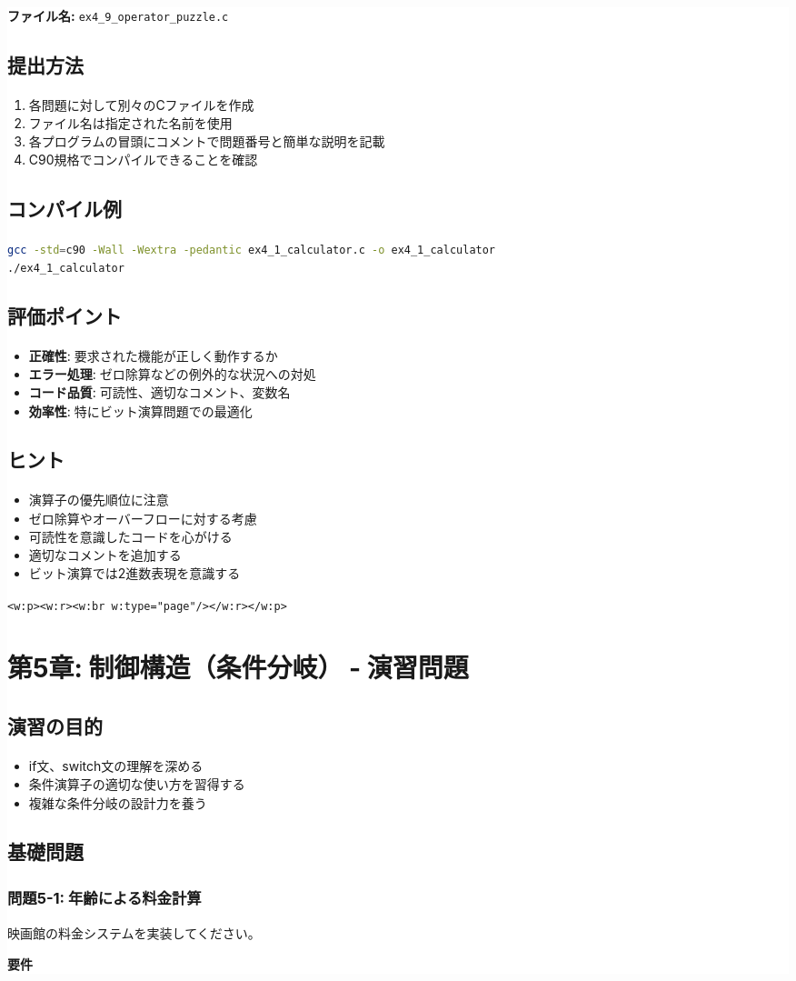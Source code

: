 **ファイル名:** `ex4_9_operator_puzzle.c`

## 提出方法

1. 各問題に対して別々のCファイルを作成
2. ファイル名は指定された名前を使用
3. 各プログラムの冒頭にコメントで問題番号と簡単な説明を記載
4. C90規格でコンパイルできることを確認

## コンパイル例

```bash
gcc -std=c90 -Wall -Wextra -pedantic ex4_1_calculator.c -o ex4_1_calculator
./ex4_1_calculator
```

## 評価ポイント

- **正確性**: 要求された機能が正しく動作するか
- **エラー処理**: ゼロ除算などの例外的な状況への対処
- **コード品質**: 可読性、適切なコメント、変数名
- **効率性**: 特にビット演算問題での最適化

## ヒント

- 演算子の優先順位に注意
- ゼロ除算やオーバーフローに対する考慮
- 可読性を意識したコードを心がける
- 適切なコメントを追加する
- ビット演算では2進数表現を意識する

```{=openxml}
<w:p><w:r><w:br w:type="page"/></w:r></w:p>
```


# 第5章: 制御構造（条件分岐） - 演習問題


## 演習の目的

- if文、switch文の理解を深める
- 条件演算子の適切な使い方を習得する
- 複雑な条件分岐の設計力を養う

## 基礎問題

### 問題5-1: 年齢による料金計算
映画館の料金システムを実装してください。

**要件**
